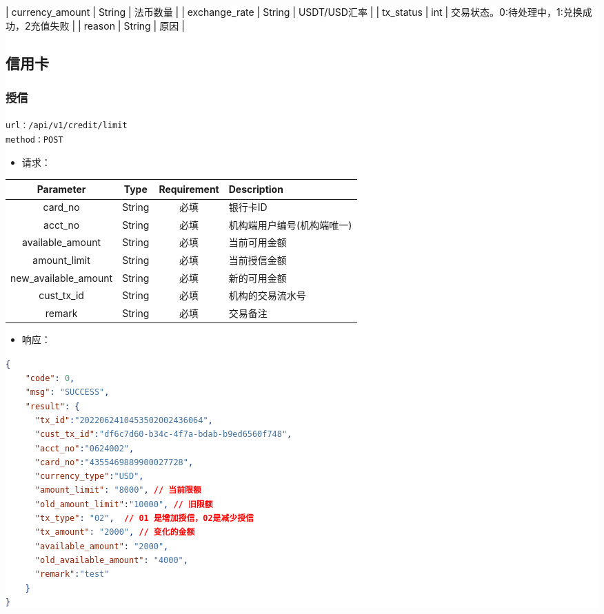 |     currency_amount      | String | 法币数量  |
| exchange_rate | String |            USDT/USD汇率            |
|  tx_status   | int |   交易状态。0:待处理中，1:兑换成功，2充值失败        |
| reason | String |           原因         |

## 信用卡

### 授信


```text
url：/api/v1/credit/limit
method：POST
```

- 请求：

| Parameter |  Type  | Requirement  |Description                |
| :------------: | :----: | :----------: |:---------- |
|     card_no     | String | 必填|银行卡ID                   |
|     acct_no     | String | 必填|机构端用户编号(机构端唯一) |
|     available_amount      | String | 必填|当前可用金额         |
|     amount_limit      | String | 必填|当前授信金额         |
|     new_available_amount      | String | 必填|新的可用金额         |
|   cust_tx_id    | String | 必填|机构的交易流水号           |
|     remark     | String | 必填|交易备注                   |

- 响应：

```json
{
    "code": 0,
    "msg": "SUCCESS",
    "result": {
      "tx_id":"2022062410453502002436064",
      "cust_tx_id":"df6c7d60-b34c-4f7a-bdab-b9ed6560f748",
      "acct_no":"0624002",
      "card_no":"4355469889900027728",
      "currency_type":"USD",
      "amount_limit": "8000", // 当前限额
      "old_amount_limit":"10000", // 旧限额
      "tx_type": "02",  // 01 是增加授信，02是减少授信
      "tx_amount": "2000", // 变化的金额
      "available_amount": "2000",    
      "old_available_amount": "4000",
      "remark":"test"
    }
}
```
